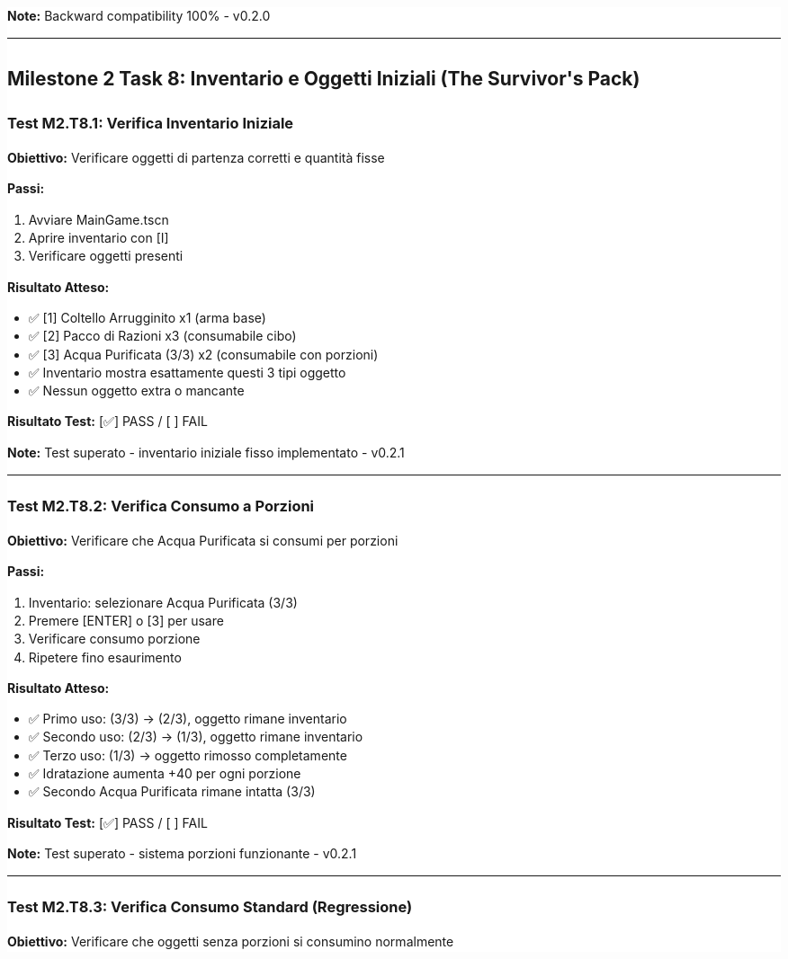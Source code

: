 **Note:** Backward compatibility 100% - v0.2.0

---

## Milestone 2 Task 8: Inventario e Oggetti Iniziali (The Survivor's Pack)

### Test M2.T8.1: Verifica Inventario Iniziale

**Obiettivo:** Verificare oggetti di partenza corretti e quantità fisse

**Passi:**
1. Avviare MainGame.tscn
2. Aprire inventario con [I]
3. Verificare oggetti presenti

**Risultato Atteso:**
- ✅ [1] Coltello Arrugginito x1 (arma base)
- ✅ [2] Pacco di Razioni x3 (consumabile cibo)
- ✅ [3] Acqua Purificata (3/3) x2 (consumabile con porzioni)
- ✅ Inventario mostra esattamente questi 3 tipi oggetto
- ✅ Nessun oggetto extra o mancante

**Risultato Test:** [✅] PASS / [ ] FAIL

**Note:** Test superato - inventario iniziale fisso implementato - v0.2.1

---

### Test M2.T8.2: Verifica Consumo a Porzioni

**Obiettivo:** Verificare che Acqua Purificata si consumi per porzioni

**Passi:**
1. Inventario: selezionare Acqua Purificata (3/3)
2. Premere [ENTER] o [3] per usare
3. Verificare consumo porzione
4. Ripetere fino esaurimento

**Risultato Atteso:**
- ✅ Primo uso: (3/3) → (2/3), oggetto rimane inventario
- ✅ Secondo uso: (2/3) → (1/3), oggetto rimane inventario  
- ✅ Terzo uso: (1/3) → oggetto rimosso completamente
- ✅ Idratazione aumenta +40 per ogni porzione
- ✅ Secondo Acqua Purificata rimane intatta (3/3)

**Risultato Test:** [✅] PASS / [ ] FAIL

**Note:** Test superato - sistema porzioni funzionante - v0.2.1

---

### Test M2.T8.3: Verifica Consumo Standard (Regressione)

**Obiettivo:** Verificare che oggetti senza porzioni si consumino normalmente
